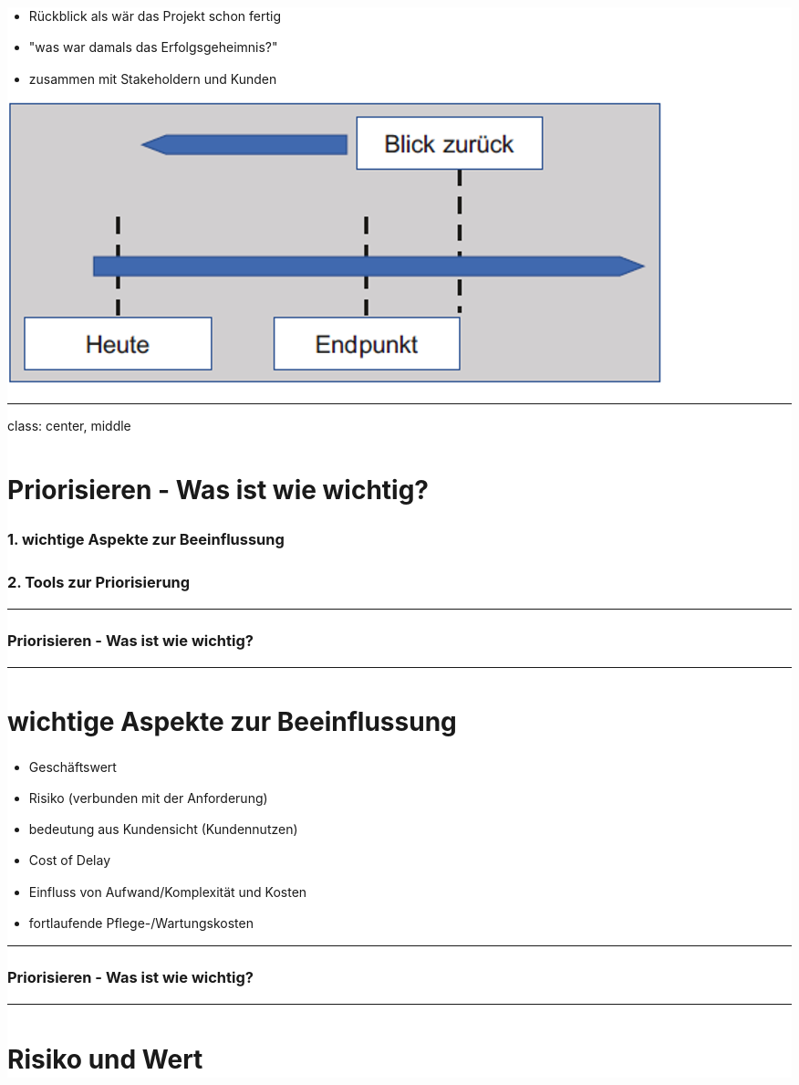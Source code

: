 - Rückblick als wär das Projekt schon fertig

- "was war damals das Erfolgsgeheimnis?"

- zusammen mit Stakeholdern und Kunden

![:scale 90%](informationen/media/RTFsmall.PNG)

---
class: center, middle

# Priorisieren - Was ist wie wichtig?

### 1. wichtige Aspekte zur Beeinflussung

### 2. Tools zur Priorisierung

---
### Priorisieren - Was ist wie wichtig?
***
# wichtige Aspekte zur Beeinflussung

- Geschäftswert

- Risiko (verbunden mit der Anforderung)

- bedeutung aus Kundensicht (Kundennutzen)

- Cost of Delay

- Einfluss von Aufwand/Komplexität und Kosten

- fortlaufende Pflege-/Wartungskosten
---
### Priorisieren - Was ist wie wichtig?
***
# Risiko und Wert
